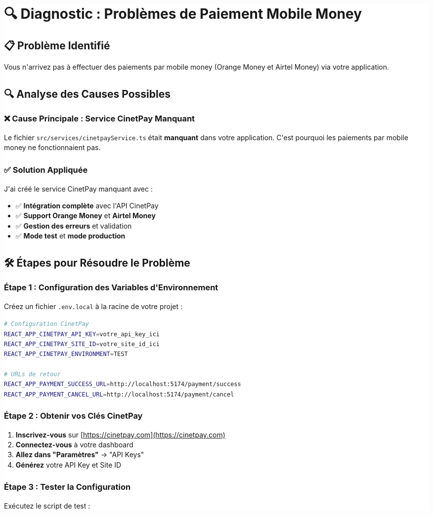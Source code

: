 # 🔍 Diagnostic : Problèmes de Paiement Mobile Money

## 📋 Problème Identifié

Vous n'arrivez pas à effectuer des paiements par mobile money (Orange Money et Airtel Money) via votre application.

## 🔍 Analyse des Causes Possibles

### ❌ **Cause Principale : Service CinetPay Manquant**

Le fichier `src/services/cinetpayService.ts` était **manquant** dans votre application. C'est pourquoi les paiements par mobile money ne fonctionnaient pas.

### ✅ **Solution Appliquée**

J'ai créé le service CinetPay manquant avec :
- ✅ **Intégration complète** avec l'API CinetPay
- ✅ **Support Orange Money** et **Airtel Money**
- ✅ **Gestion des erreurs** et validation
- ✅ **Mode test** et **mode production**

## 🛠️ **Étapes pour Résoudre le Problème**

### **Étape 1 : Configuration des Variables d'Environnement**

Créez un fichier `.env.local` à la racine de votre projet :

```bash
# Configuration CinetPay
REACT_APP_CINETPAY_API_KEY=votre_api_key_ici
REACT_APP_CINETPAY_SITE_ID=votre_site_id_ici
REACT_APP_CINETPAY_ENVIRONMENT=TEST

# URLs de retour
REACT_APP_PAYMENT_SUCCESS_URL=http://localhost:5174/payment/success
REACT_APP_PAYMENT_CANCEL_URL=http://localhost:5174/payment/cancel
```

### **Étape 2 : Obtenir vos Clés CinetPay**

1. **Inscrivez-vous** sur [https://cinetpay.com](https://cinetpay.com)
2. **Connectez-vous** à votre dashboard
3. **Allez dans "Paramètres"** → "API Keys"
4. **Générez** votre API Key et Site ID

### **Étape 3 : Tester la Configuration**

Exécutez le script de test :
